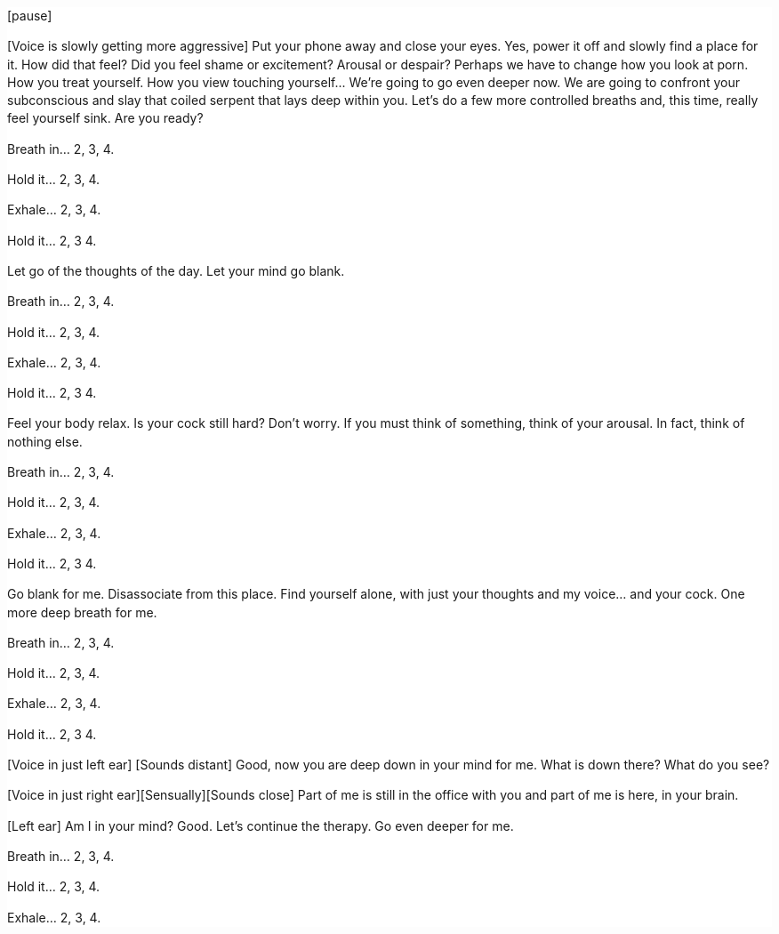 [pause]

[Voice is slowly getting more aggressive] Put your phone away and close your eyes. Yes, power it off and slowly find a place for it. How did that feel? Did you feel shame or excitement? Arousal or despair? Perhaps we have to change how you look at porn. How you treat yourself. How you view touching yourself... We’re going to go even deeper now. We are going to confront your subconscious and slay that coiled serpent that lays deep within you. Let’s do a few more controlled breaths and, this time, really feel yourself sink. Are you ready?

Breath in… 2, 3, 4.

Hold it… 2, 3, 4.

Exhale… 2, 3, 4.

Hold it… 2, 3 4.

Let go of the thoughts of the day. Let your mind go blank.

Breath in… 2, 3, 4.

Hold it… 2, 3, 4.

Exhale… 2, 3, 4.

Hold it… 2, 3 4.

Feel your body relax. Is your cock still hard? Don’t worry. If you must think of something, think of your arousal. In fact, think of nothing else.

Breath in… 2, 3, 4.

Hold it… 2, 3, 4.

Exhale… 2, 3, 4.

Hold it… 2, 3 4.

Go blank for me. Disassociate from this place. Find yourself alone, with just your thoughts and my voice… and your cock. One more deep breath for me.

Breath in… 2, 3, 4.

Hold it… 2, 3, 4.

Exhale… 2, 3, 4.

Hold it… 2, 3 4.

[Voice in just left ear] [Sounds distant] Good, now you are deep down in your mind for me. What is down there? What do you see?

[Voice in just right ear][Sensually][Sounds close] Part of me is still in the office with you and part of me is here, in your brain.

[Left ear] Am I in your mind? Good. Let’s continue the therapy. Go even deeper for me.

Breath in… 2, 3, 4.

Hold it… 2, 3, 4.

Exhale… 2, 3, 4.
